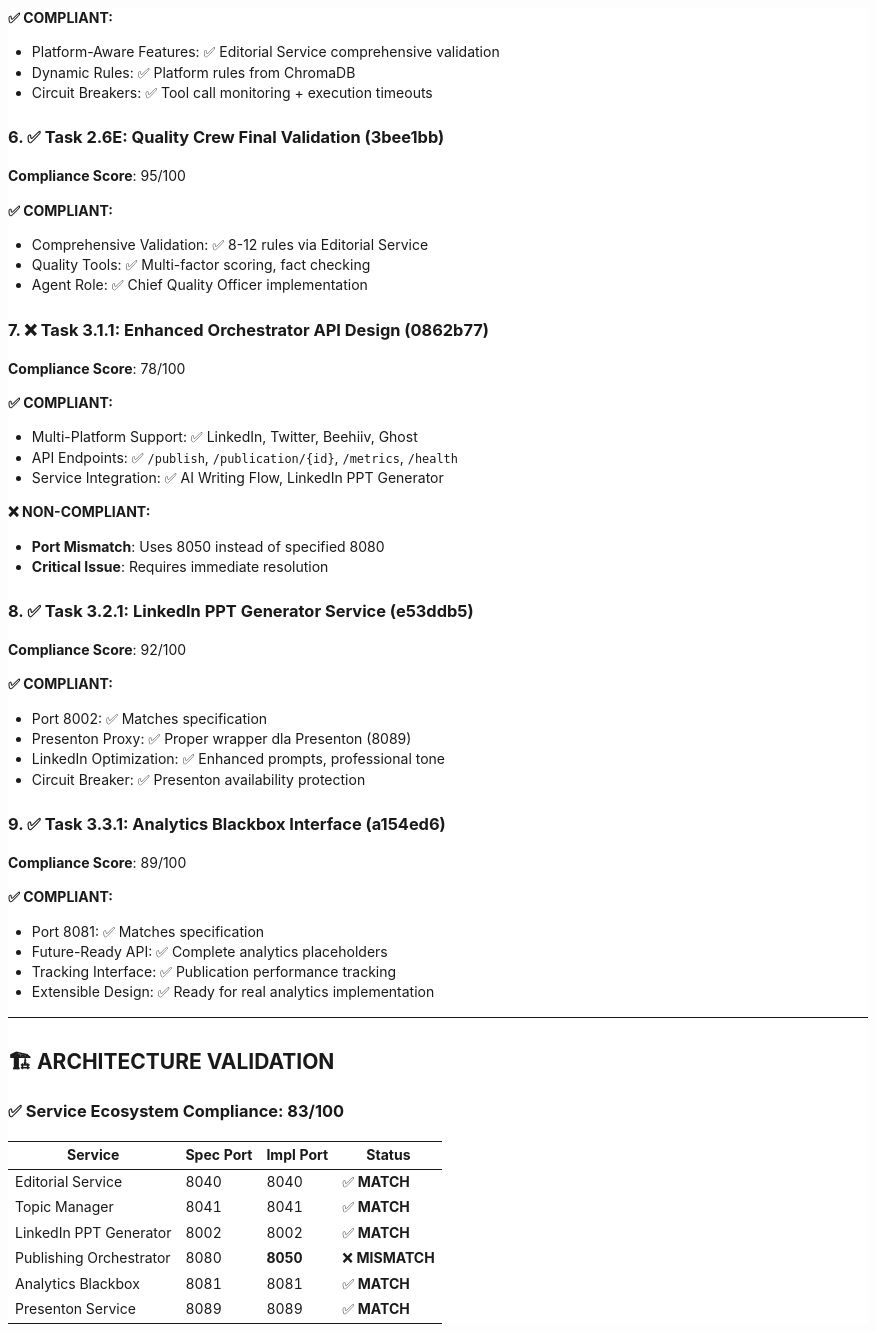 **✅ COMPLIANT:**
- Platform-Aware Features: ✅ Editorial Service comprehensive validation
- Dynamic Rules: ✅ Platform rules from ChromaDB
- Circuit Breakers: ✅ Tool call monitoring + execution timeouts

### 6. ✅ Task 2.6E: Quality Crew Final Validation (3bee1bb)
**Compliance Score**: 95/100

**✅ COMPLIANT:**
- Comprehensive Validation: ✅ 8-12 rules via Editorial Service
- Quality Tools: ✅ Multi-factor scoring, fact checking
- Agent Role: ✅ Chief Quality Officer implementation

### 7. ❌ Task 3.1.1: Enhanced Orchestrator API Design (0862b77)
**Compliance Score**: 78/100

**✅ COMPLIANT:**
- Multi-Platform Support: ✅ LinkedIn, Twitter, Beehiiv, Ghost
- API Endpoints: ✅ `/publish`, `/publication/{id}`, `/metrics`, `/health`  
- Service Integration: ✅ AI Writing Flow, LinkedIn PPT Generator

**❌ NON-COMPLIANT:**
- **Port Mismatch**: Uses 8050 instead of specified 8080
- **Critical Issue**: Requires immediate resolution

### 8. ✅ Task 3.2.1: LinkedIn PPT Generator Service (e53ddb5)
**Compliance Score**: 92/100

**✅ COMPLIANT:**
- Port 8002: ✅ Matches specification
- Presenton Proxy: ✅ Proper wrapper dla Presenton (8089)
- LinkedIn Optimization: ✅ Enhanced prompts, professional tone
- Circuit Breaker: ✅ Presenton availability protection

### 9. ✅ Task 3.3.1: Analytics Blackbox Interface (a154ed6)
**Compliance Score**: 89/100

**✅ COMPLIANT:**
- Port 8081: ✅ Matches specification
- Future-Ready API: ✅ Complete analytics placeholders
- Tracking Interface: ✅ Publication performance tracking
- Extensible Design: ✅ Ready for real analytics implementation

---

## 🏗️ ARCHITECTURE VALIDATION

### ✅ Service Ecosystem Compliance: 83/100

| Service | Spec Port | Impl Port | Status |
|---------|-----------|-----------|---------|
| Editorial Service | 8040 | 8040 | ✅ **MATCH** |
| Topic Manager | 8041 | 8041 | ✅ **MATCH** |
| LinkedIn PPT Generator | 8002 | 8002 | ✅ **MATCH** |
| Publishing Orchestrator | 8080 | **8050** | ❌ **MISMATCH** |
| Analytics Blackbox | 8081 | 8081 | ✅ **MATCH** |
| Presenton Service | 8089 | 8089 | ✅ **MATCH** |

